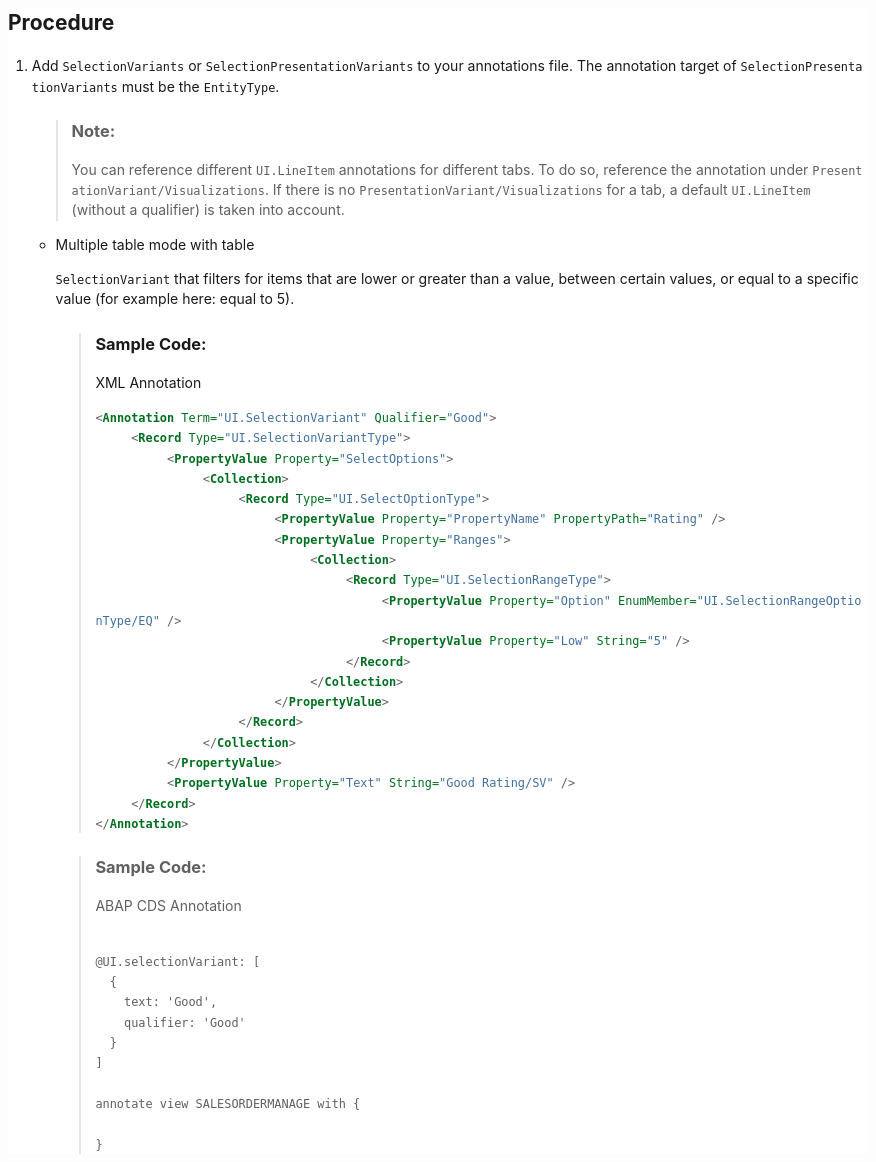 
<a name="task_om1_nyy_cnb__steps_mgg_b4g_3mb"/>

## Procedure

1.  Add `SelectionVariants` or `SelectionPresentationVariants` to your annotations file. The annotation target of `SelectionPresentationVariants` must be the `EntityType`.

    > ### Note:  
    > You can reference different `UI.LineItem` annotations for different tabs. To do so, reference the annotation under `PresentationVariant/Visualizations`. If there is no `PresentationVariant/Visualizations` for a tab, a default `UI.LineItem` \(without a qualifier\) is taken into account.

    -   Multiple table mode with table

        `SelectionVariant` that filters for items that are lower or greater than a value, between certain values, or equal to a specific value \(for example here: equal to 5\).

        > ### Sample Code:  
        > XML Annotation
        > 
        > ```xml
        > <Annotation Term="UI.SelectionVariant" Qualifier="Good">
        >      <Record Type="UI.SelectionVariantType">
        >           <PropertyValue Property="SelectOptions">
        >                <Collection>
        >                     <Record Type="UI.SelectOptionType">
        >                          <PropertyValue Property="PropertyName" PropertyPath="Rating" />
        >                          <PropertyValue Property="Ranges">
        >                               <Collection>
        >                                    <Record Type="UI.SelectionRangeType">
        >                                         <PropertyValue Property="Option" EnumMember="UI.SelectionRangeOptionType/EQ" />
        >                                         <PropertyValue Property="Low" String="5" />
        >                                    </Record>
        >                               </Collection>
        >                          </PropertyValue>
        >                     </Record>
        >                </Collection>
        >           </PropertyValue>
        >           <PropertyValue Property="Text" String="Good Rating/SV" />
        >      </Record>
        > </Annotation>
        > 
        > ```

        > ### Sample Code:  
        > ABAP CDS Annotation
        > 
        > ```
        > 
        > @UI.selectionVariant: [
        >   {
        >     text: 'Good',
        >     qualifier: 'Good'
        >   }
        > ]
        > 
        > annotate view SALESORDERMANAGE with {
        > 
        > }
        > 
        > ```
